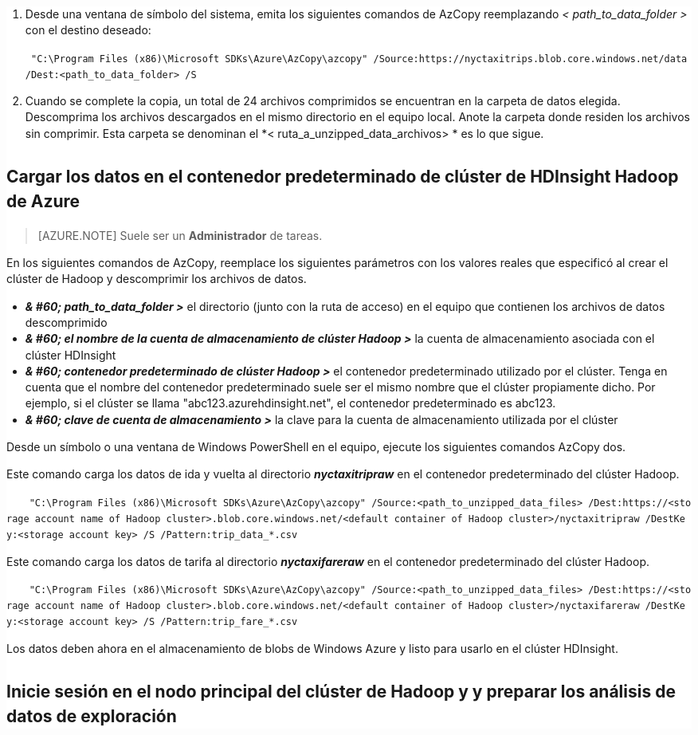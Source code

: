 1. Desde una ventana de símbolo del sistema, emita los siguientes comandos de AzCopy reemplazando *< path_to_data_folder >* con el destino deseado:


        "C:\Program Files (x86)\Microsoft SDKs\Azure\AzCopy\azcopy" /Source:https://nyctaxitrips.blob.core.windows.net/data /Dest:<path_to_data_folder> /S

2. Cuando se complete la copia, un total de 24 archivos comprimidos se encuentran en la carpeta de datos elegida. Descomprima los archivos descargados en el mismo directorio en el equipo local. Anote la carpeta donde residen los archivos sin comprimir. Esta carpeta se denominan el *< ruta\_a\_unzipped_data\_archivos\> * es lo que sigue.


## <a name="upload"></a>Cargar los datos en el contenedor predeterminado de clúster de HDInsight Hadoop de Azure

>[AZURE.NOTE] Suele ser un **Administrador** de tareas.

En los siguientes comandos de AzCopy, reemplace los siguientes parámetros con los valores reales que especificó al crear el clúster de Hadoop y descomprimir los archivos de datos.

* ***& #60; path_to_data_folder >*** el directorio (junto con la ruta de acceso) en el equipo que contienen los archivos de datos descomprimido  
* ***& #60; el nombre de la cuenta de almacenamiento de clúster Hadoop >*** la cuenta de almacenamiento asociada con el clúster HDInsight
* ***& #60; contenedor predeterminado de clúster Hadoop >*** el contenedor predeterminado utilizado por el clúster. Tenga en cuenta que el nombre del contenedor predeterminado suele ser el mismo nombre que el clúster propiamente dicho. Por ejemplo, si el clúster se llama "abc123.azurehdinsight.net", el contenedor predeterminado es abc123.
* ***& #60; clave de cuenta de almacenamiento >*** la clave para la cuenta de almacenamiento utilizada por el clúster

Desde un símbolo o una ventana de Windows PowerShell en el equipo, ejecute los siguientes comandos AzCopy dos.

Este comando carga los datos de ida y vuelta al directorio ***nyctaxitripraw*** en el contenedor predeterminado del clúster Hadoop.

        "C:\Program Files (x86)\Microsoft SDKs\Azure\AzCopy\azcopy" /Source:<path_to_unzipped_data_files> /Dest:https://<storage account name of Hadoop cluster>.blob.core.windows.net/<default container of Hadoop cluster>/nyctaxitripraw /DestKey:<storage account key> /S /Pattern:trip_data_*.csv

Este comando carga los datos de tarifa al directorio ***nyctaxifareraw*** en el contenedor predeterminado del clúster Hadoop.

        "C:\Program Files (x86)\Microsoft SDKs\Azure\AzCopy\azcopy" /Source:<path_to_unzipped_data_files> /Dest:https://<storage account name of Hadoop cluster>.blob.core.windows.net/<default container of Hadoop cluster>/nyctaxifareraw /DestKey:<storage account key> /S /Pattern:trip_fare_*.csv

Los datos deben ahora en el almacenamiento de blobs de Windows Azure y listo para usarlo en el clúster HDInsight.

## <a name="#download-hql-files"></a>Inicie sesión en el nodo principal del clúster de Hadoop y y preparar los análisis de datos de exploración


[2]: ./media/machine-learning-data-science-process-hive-walkthrough/output-hive-results-3.png
[11]: ./media/machine-learning-data-science-process-hive-walkthrough/hive-reader-properties.png
[12]: ./media/machine-learning-data-science-process-hive-walkthrough/binary-classification-training.png
[13]: ./media/machine-learning-data-science-process-hive-walkthrough/create-scoring-experiment.png
[14]: ./media/machine-learning-data-science-process-hive-walkthrough/binary-classification-scoring.png
[15]: ./media/machine-learning-data-science-process-hive-walkthrough/amlreader.png
[select-columns]: https://msdn.microsoft.com/library/azure/1ec722fa-b623-4e26-a44e-a50c6d726223/
[import-data]: https://msdn.microsoft.com/library/azure/4e1b0fe6-aded-4b3f-a36f-39b8862b9004/